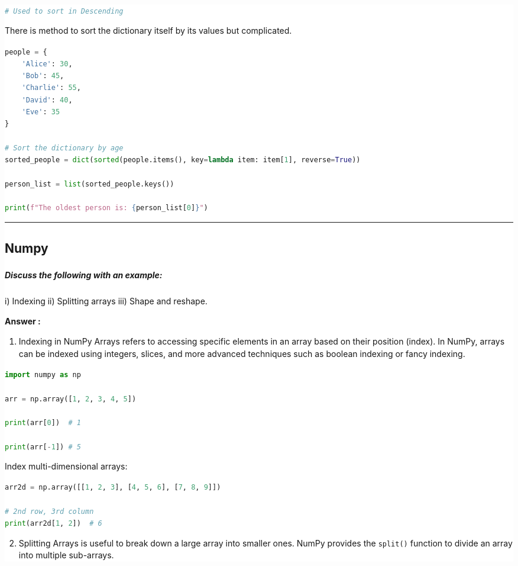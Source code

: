 ```python
# Used to sort in Descending
```

There is method to sort the dictionary itself by its values but complicated.
```python
people = {
    'Alice': 30,
    'Bob': 45,
    'Charlie': 55,
    'David': 40,
    'Eve': 35
}

# Sort the dictionary by age
sorted_people = dict(sorted(people.items(), key=lambda item: item[1], reverse=True))

person_list = list(sorted_people.keys())

print(f"The oldest person is: {person_list[0]}")
```

___
## Numpy

##### Discuss the following with an example: 

i) Indexing ii) Splitting arrays iii) Shape and reshape.

**Answer :**

1. Indexing in NumPy Arrays refers to accessing specific elements in an array based on their position (index). In NumPy, arrays can be indexed using integers, slices, and more advanced techniques such as boolean indexing or fancy indexing.

```python
import numpy as np

arr = np.array([1, 2, 3, 4, 5])

print(arr[0])  # 1

print(arr[-1]) # 5
```

Index multi-dimensional arrays:
```python
arr2d = np.array([[1, 2, 3], [4, 5, 6], [7, 8, 9]])

# 2nd row, 3rd column
print(arr2d[1, 2])  # 6
```

2. Splitting Arrays is useful to break down a large array into smaller ones. NumPy provides the `split()` function to divide an array into multiple sub-arrays.

